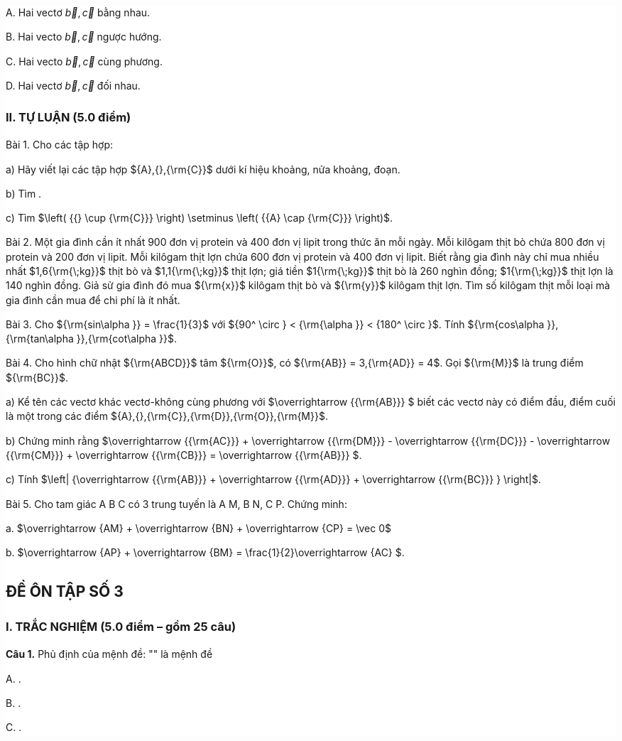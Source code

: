 A. Hai vectơ $\vec b,\vec c$ bằng nhau.

B. Hai vecto $\vec b,\vec c$ ngược hướng.

C. Hai vecto $\vec b,\vec c$ cùng phương.

D. Hai vectơ $\vec b,\vec c$ đối nhau.

### II. TỰ LUẬN (5.0 điểm)

Bài 1. Cho các tập hợp:

a) Hãy viết lại các tập hợp ${A},{},{\rm{C}}$ dưới kí hiệu khoảng, nửa khoảng, đoạn.

b) Tìm .

c) Tìm $\left( {{} \cup {\rm{C}}} \right) \setminus \left( {{A} \cap {\rm{C}}} \right)$.

Bài 2. Một gia đình cần ít nhất 900 đơn vị protein và 400 đơn vị lipit trong thức ăn mỗi ngày. Mỗi kilôgam thịt bò chứa 800 đơn vị protein và 200 đơn vị lipit. Mỗi kilôgam thịt lợn chứa 600 đơn vị protein và 400 đơn vị lipit. Biết rằng gia đình này chỉ mua nhiều nhất $1,6{\rm{\;kg}}$ thịt bò và $1,1{\rm{\;kg}}$ thịt lợn; giá tiền $1{\rm{\;kg}}$ thịt bò là 260 nghìn đồng; $1{\rm{\;kg}}$ thịt lợn là 140 nghìn đồng. Giả sử gia đình đó mua ${\rm{x}}$ kilôgam thịt bò và ${\rm{y}}$ kilôgam thịt lợn. Tìm số kilôgam thịt mỗi loại mà gia đình cần mua để chi phí là ít nhất.

Bài 3. Cho ${\rm{sin\alpha }} = \frac{1}{3}$ với ${90^ \circ } < {\rm{\alpha }} < {180^ \circ }$. Tính ${\rm{cos\alpha }},{\rm{tan\alpha }},{\rm{cot\alpha }}$.

Bài 4. Cho hình chữ nhật ${\rm{ABCD}}$ tâm ${\rm{O}}$, có ${\rm{AB}} = 3,{\rm{AD}} = 4$. Gọi ${\rm{M}}$ là trung điểm ${\rm{BC}}$.

a) Kể tên các vectơ khác vectơ-không cùng phương với $\overrightarrow {{\rm{AB}}} $ biết các vectơ này có điểm đầu, điểm cuối là một trong các điểm ${A},{},{\rm{C}},{\rm{D}},{\rm{O}},{\rm{M}}$.

b) Chứng minh rằng $\overrightarrow {{\rm{AC}}} + \overrightarrow {{\rm{DM}}} - \overrightarrow {{\rm{DC}}} - \overrightarrow {{\rm{CM}}} + \overrightarrow {{\rm{CB}}} = \overrightarrow {{\rm{AB}}} $.

c) Tính $\left| {\overrightarrow {{\rm{AB}}} + \overrightarrow {{\rm{AD}}} + \overrightarrow {{\rm{BC}}} } \right|$.

Bài 5. Cho tam giác A B C có 3 trung tuyến là A M, B N, C P. Chứng minh:

a. $\overrightarrow {AM} + \overrightarrow {BN} + \overrightarrow {CP} = \vec 0$

b. $\overrightarrow {AP} + \overrightarrow {BM} = \frac{1}{2}\overrightarrow {AC} $.

## ĐỀ ÔN TẬP SỐ 3

### I. TRẮC NGHIỆM (5.0 điểm – gồm 25 câu)

**Câu 1.** Phủ định của mệnh đề: "" là mệnh đề

A. .

B. .

C. .
